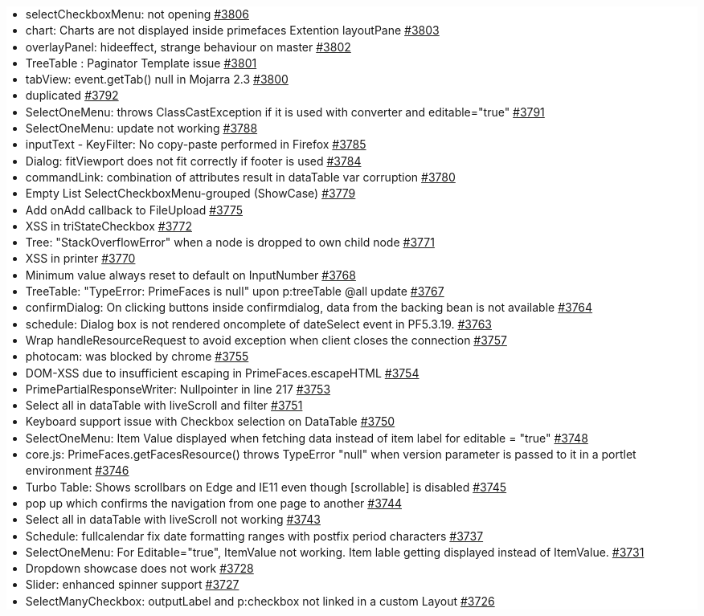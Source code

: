 - selectCheckboxMenu: not opening [\#3806](https://github.com/primefaces/primefaces/issues/3806)
- chart: Charts are not displayed inside primefaces Extention layoutPane [\#3803](https://github.com/primefaces/primefaces/issues/3803)
- overlayPanel: hideeffect, strange behaviour on master [\#3802](https://github.com/primefaces/primefaces/issues/3802)
- TreeTable : Paginator Template issue [\#3801](https://github.com/primefaces/primefaces/issues/3801)
- tabView: event.getTab\(\) null in Mojarra 2.3 [\#3800](https://github.com/primefaces/primefaces/issues/3800)
- duplicated [\#3792](https://github.com/primefaces/primefaces/issues/3792)
- SelectOneMenu: throws ClassCastException if it is used with converter and editable="true"  [\#3791](https://github.com/primefaces/primefaces/issues/3791)
- SelectOneMenu: update not working [\#3788](https://github.com/primefaces/primefaces/issues/3788)
- inputText - KeyFilter: No copy-paste performed in Firefox [\#3785](https://github.com/primefaces/primefaces/issues/3785)
- Dialog: fitViewport does not fit correctly if footer is used [\#3784](https://github.com/primefaces/primefaces/issues/3784)
- commandLink: combination of attributes result in dataTable var corruption [\#3780](https://github.com/primefaces/primefaces/issues/3780)
- Empty List SelectCheckboxMenu-grouped \(ShowCase\) [\#3779](https://github.com/primefaces/primefaces/issues/3779)
- Add onAdd callback to FileUpload [\#3775](https://github.com/primefaces/primefaces/issues/3775)
- XSS in triStateCheckbox [\#3772](https://github.com/primefaces/primefaces/issues/3772)
- Tree: "StackOverflowError" when a node is dropped to own child node [\#3771](https://github.com/primefaces/primefaces/issues/3771)
- XSS in printer [\#3770](https://github.com/primefaces/primefaces/issues/3770)
- Minimum value always reset to default on InputNumber [\#3768](https://github.com/primefaces/primefaces/issues/3768)
- TreeTable: "TypeError: PrimeFaces is null" upon p:treeTable @all update [\#3767](https://github.com/primefaces/primefaces/issues/3767)
- confirmDialog: On clicking buttons inside confirmdialog, data from the backing bean is not available  [\#3764](https://github.com/primefaces/primefaces/issues/3764)
- schedule: Dialog box is not rendered oncomplete of dateSelect event in PF5.3.19. [\#3763](https://github.com/primefaces/primefaces/issues/3763)
- Wrap handleResourceRequest to avoid exception when client closes the connection [\#3757](https://github.com/primefaces/primefaces/issues/3757)
- photocam: was blocked by chrome [\#3755](https://github.com/primefaces/primefaces/issues/3755)
- DOM-XSS due to insufficient escaping in PrimeFaces.escapeHTML [\#3754](https://github.com/primefaces/primefaces/issues/3754)
- PrimePartialResponseWriter: Nullpointer in line 217 [\#3753](https://github.com/primefaces/primefaces/issues/3753)
- Select all in dataTable with liveScroll and filter [\#3751](https://github.com/primefaces/primefaces/issues/3751)
- Keyboard support issue with Checkbox selection on DataTable [\#3750](https://github.com/primefaces/primefaces/issues/3750)
- SelectOneMenu: Item Value displayed when fetching data instead of item label for editable = "true" [\#3748](https://github.com/primefaces/primefaces/issues/3748)
- core.js: PrimeFaces.getFacesResource\(\) throws TypeError "null" when version parameter is passed to it in a portlet environment [\#3746](https://github.com/primefaces/primefaces/issues/3746)
- Turbo Table: Shows scrollbars on Edge and IE11 even though \[scrollable\] is disabled [\#3745](https://github.com/primefaces/primefaces/issues/3745)
- pop up which confirms the navigation from one page to another [\#3744](https://github.com/primefaces/primefaces/issues/3744)
- Select all in dataTable with liveScroll not working [\#3743](https://github.com/primefaces/primefaces/issues/3743)
- Schedule: fullcalendar fix date formatting ranges with postfix period characters [\#3737](https://github.com/primefaces/primefaces/issues/3737)
- SelectOneMenu: For Editable="true", ItemValue not working. Item lable getting displayed instead of ItemValue. [\#3731](https://github.com/primefaces/primefaces/issues/3731)
- Dropdown showcase does not work [\#3728](https://github.com/primefaces/primefaces/issues/3728)
- Slider: enhanced spinner support [\#3727](https://github.com/primefaces/primefaces/issues/3727)
- SelectManyCheckbox: outputLabel and p:checkbox not linked in a custom Layout [\#3726](https://github.com/primefaces/primefaces/issues/3726)